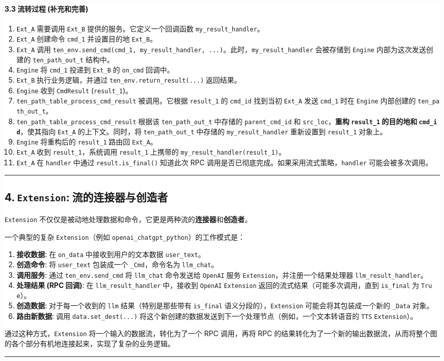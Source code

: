 #### 3.3 流转过程 (补充和完善)

1.  `Ext_A` 需要调用 `Ext_B` 提供的服务。它定义一个回调函数 `my_result_handler`。
2.  `Ext_A` 创建命令 `cmd_1` 并设置目的地 `Ext_B`。
3.  `Ext_A` 调用 `ten_env.send_cmd(cmd_1, my_result_handler, ...)`。此时，`my_result_handler` 会被存储到 `Engine` 内部为这次发送创建的 `ten_path_out_t` 结构中。
4.  `Engine` 将 `cmd_1` 投递到 `Ext_B` 的 `on_cmd` 回调中。
5.  `Ext_B` 执行业务逻辑，并通过 `ten_env.return_result(...)` 返回结果。
6.  `Engine` 收到 `CmdResult` (`result_1`)。
7.  `ten_path_table_process_cmd_result` 被调用。它根据 `result_1` 的 `cmd_id` 找到当初 `Ext_A` 发送 `cmd_1` 时在 `Engine` 内部创建的 `ten_path_out_t`。
8.  `ten_path_table_process_cmd_result` 根据该 `ten_path_out_t` 中存储的 `parent_cmd_id` 和 `src_loc`，**重构 `result_1` 的目的地和 `cmd_id`**，使其指向 `Ext_A` 的上下文。同时，将 `ten_path_out_t` 中存储的 `my_result_handler` 重新设置到 `result_1` 对象上。
9.  `Engine` 将重构后的 `result_1` 路由回 `Ext_A`。
10. `Ext_A` 收到 `result_1`，系统调用 `result_1` 上携带的 `my_result_handler(result_1)`。
11. `Ext_A` 在 `handler` 中通过 `result.is_final()` 知道此次 RPC 调用是否已彻底完成。如果采用流式策略，`handler` 可能会被多次调用。

---

## 4. `Extension`: 流的连接器与创造者

`Extension` 不仅仅是被动地处理数据和命令，它更是两种流的**连接器**和**创造者**。

一个典型的复杂 `Extension`（例如 `openai_chatgpt_python`）的工作模式是：

1.  **接收数据**: 在 `on_data` 中接收到用户的文本数据 `user_text`。
2.  **创造命令**: 将 `user_text` 包装成一个 `_Cmd`，命令名为 `llm_chat`。
3.  **调用服务**: 通过 `ten_env.send_cmd` 将 `llm_chat` 命令发送给 `OpenAI` 服务 `Extension`，并注册一个结果处理器 `llm_result_handler`。
4.  **处理结果 (RPC 回调)**: 在 `llm_result_handler` 中，接收到 `OpenAI` `Extension` 返回的流式结果（可能多次调用，直到 `is_final` 为 `True`）。
5.  **创造数据**: 对于每一个收到的 `llm` 结果（特别是那些带有 `is_final` 语义分段的），`Extension` 可能会将其包装成一个新的 `_Data` 对象。
6.  **路由新数据**: 调用 `data.set_dest(...)` 将这个新创建的数据发送到下一个处理节点（例如，一个文本转语音的 `TTS` `Extension`）。

通过这种方式，`Extension` 将一个输入的数据流，转化为了一个 RPC 调用，再将 RPC 的结果转化为了一个新的输出数据流，从而将整个图的各个部分有机地连接起来，实现了复杂的业务逻辑。

---
